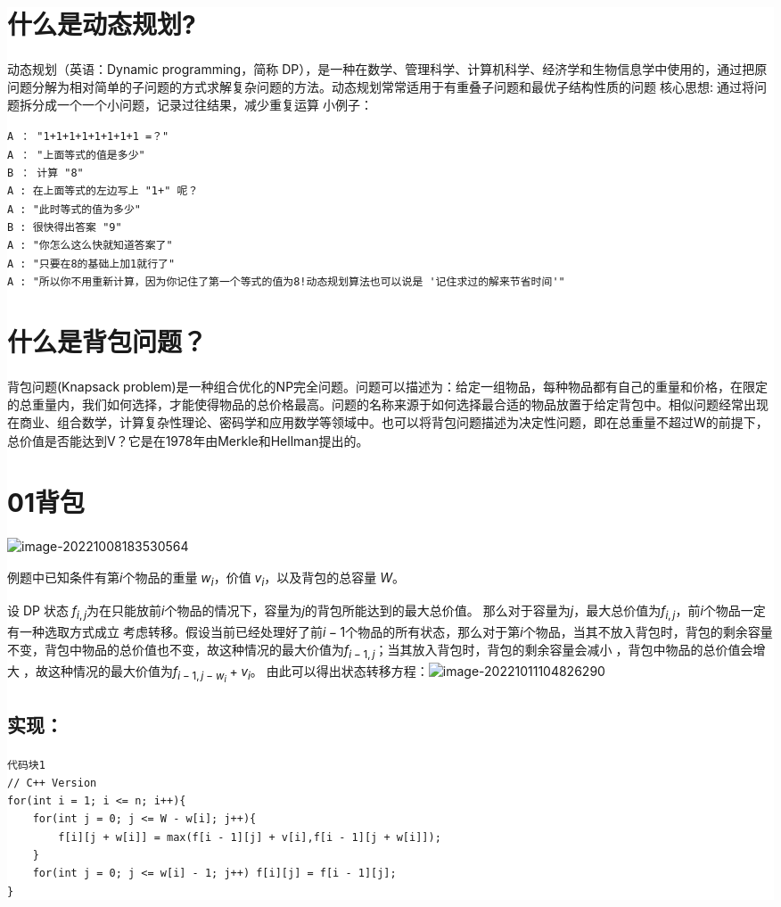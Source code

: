 # 什么是动态规划?

动态规划（英语：Dynamic programming，简称 DP），是一种在数学、管理科学、计算机科学、经济学和生物信息学中使用的，通过把原问题分解为相对简单的子问题的方式求解复杂问题的方法。动态规划常常适用于有重叠子问题和最优子结构性质的问题
核心思想: 通过将问题拆分成一个一个小问题，记录过往结果，减少重复运算
小例子：

```
A ： "1+1+1+1+1+1+1+1 =？"
A ： "上面等式的值是多少"
B ： 计算 "8"
A : 在上面等式的左边写上 "1+" 呢？
A : "此时等式的值为多少"
B : 很快得出答案 "9"
A : "你怎么这么快就知道答案了"
A : "只要在8的基础上加1就行了"
A : "所以你不用重新计算，因为你记住了第一个等式的值为8!动态规划算法也可以说是 '记住求过的解来节省时间'"
```

# 什么是背包问题？

背包问题(Knapsack problem)是一种组合优化的NP完全问题。问题可以描述为：给定一组物品，每种物品都有自己的重量和价格，在限定的总重量内，我们如何选择，才能使得物品的总价格最高。问题的名称来源于如何选择最合适的物品放置于给定背包中。相似问题经常出现在商业、组合数学，计算复杂性理论、密码学和应用数学等领域中。也可以将背包问题描述为决定性问题，即在总重量不超过W的前提下，总价值是否能达到V？它是在1978年由Merkle和Hellman提出的。

# 01背包

![image-20221008183530564](C:\Users\Dell\AppData\Roaming\Typora\typora-user-images\image-20221008183530564.png)


例题中已知条件有第$i$个物品的重量 $w_i$，价值 $v_i$，以及背包的总容量 $W$。

设 DP 状态 $f_{i,j}$为在只能放前$i$个物品的情况下，容量为$j$的背包所能达到的最大总价值。
那么对于容量为$j$，最大总价值为$f_{i,j}$，前$i$个物品一定有一种选取方式成立
考虑转移。假设当前已经处理好了前$i - 1$个物品的所有状态，那么对于第$i$个物品，当其不放入背包时，背包的剩余容量不变，背包中物品的总价值也不变，故这种情况的最大价值为$f_{i - 1,j}$；当其放入背包时，背包的剩余容量会减小 ，背包中物品的总价值会增大 ，故这种情况的最大价值为$f_{i - 1,j - w_{i}} + v_i$。
由此可以得出状态转移方程：![image-20221011104826290](C:\Users\Dell\AppData\Roaming\Typora\typora-user-images\image-20221011104826290.png)

## 实现：

```
代码块1
// C++ Version
for(int i = 1; i <= n; i++){
	for(int j = 0; j <= W - w[i]; j++){
		f[i][j + w[i]] = max(f[i - 1][j] + v[i],f[i - 1][j + w[i]]);
	}
	for(int j = 0; j <= w[i] - 1; j++) f[i][j] = f[i - 1][j];
}
```
